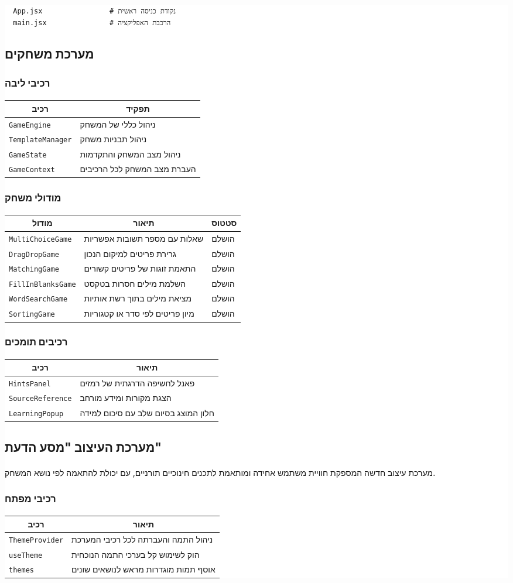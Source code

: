 ```
  App.jsx                # נקודת כניסה ראשית
  main.jsx               # הרכבת האפליקציה
```

## מערכת משחקים

### רכיבי ליבה

| רכיב | תפקיד |
|------|-------|
| `GameEngine` | ניהול כללי של המשחק |
| `TemplateManager` | ניהול תבניות משחק |
| `GameState` | ניהול מצב המשחק והתקדמות |
| `GameContext` | העברת מצב המשחק לכל הרכיבים |

### מודולי משחק

| מודול | תיאור | סטטוס |
|-------|-------|-------|
| `MultiChoiceGame` | שאלות עם מספר תשובות אפשריות | הושלם |
| `DragDropGame` | גרירת פריטים למיקום הנכון | הושלם |
| `MatchingGame` | התאמת זוגות של פריטים קשורים | הושלם |
| `FillInBlanksGame` | השלמת מילים חסרות בטקסט | הושלם |
| `WordSearchGame` | מציאת מילים בתוך רשת אותיות | הושלם |
| `SortingGame` | מיון פריטים לפי סדר או קטגוריות | הושלם |

### רכיבים תומכים

| רכיב | תיאור |
|------|-------|
| `HintsPanel` | פאנל לחשיפה הדרגתית של רמזים |
| `SourceReference` | הצגת מקורות ומידע מורחב |
| `LearningPopup` | חלון המוצג בסיום שלב עם סיכום למידה |

## מערכת העיצוב "מסע הדעת"

מערכת עיצוב חדשה המספקת חוויית משתמש אחידה ומותאמת לתכנים חינוכיים תורניים, עם יכולת להתאמה לפי נושא המשחק.

### רכיבי מפתח

| רכיב | תיאור |
|------|-------|
| `ThemeProvider` | ניהול התמה והעברתה לכל רכיבי המערכת |
| `useTheme` | הוק לשימוש קל בערכי התמה הנוכחית |
| `themes` | אוסף תמות מוגדרות מראש לנושאים שונים |
